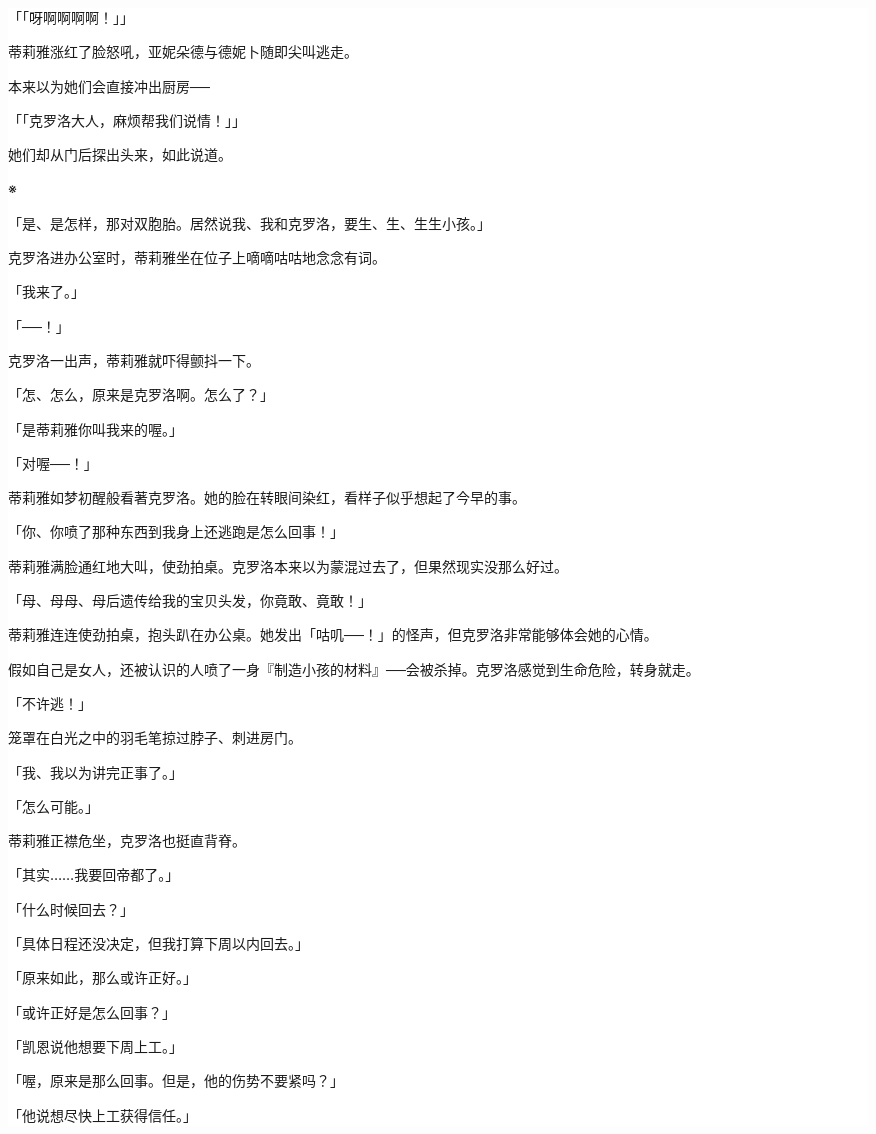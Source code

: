 「「呀啊啊啊啊！」」

蒂莉雅涨红了脸怒吼，亚妮朵德与德妮卜随即尖叫逃走。

本来以为她们会直接冲出厨房──

「「克罗洛大人，麻烦帮我们说情！」」

她们却从门后探出头来，如此说道。

※

「是、是怎样，那对双胞胎。居然说我、我和克罗洛，要生、生、生生小孩。」

克罗洛进办公室时，蒂莉雅坐在位子上嘀嘀咕咕地念念有词。

「我来了。」

「──！」

克罗洛一出声，蒂莉雅就吓得颤抖一下。

「怎、怎么，原来是克罗洛啊。怎么了？」

「是蒂莉雅你叫我来的喔。」

「对喔──！」

蒂莉雅如梦初醒般看著克罗洛。她的脸在转眼间染红，看样子似乎想起了今早的事。

「你、你喷了那种东西到我身上还逃跑是怎么回事！」

蒂莉雅满脸通红地大叫，使劲拍桌。克罗洛本来以为蒙混过去了，但果然现实没那么好过。

「母、母母、母后遗传给我的宝贝头发，你竟敢、竟敢！」

蒂莉雅连连使劲拍桌，抱头趴在办公桌。她发出「咕叽──！」的怪声，但克罗洛非常能够体会她的心情。

假如自己是女人，还被认识的人喷了一身『制造小孩的材料』──会被杀掉。克罗洛感觉到生命危险，转身就走。

「不许逃！」

笼罩在白光之中的羽毛笔掠过脖子、刺进房门。

「我、我以为讲完正事了。」

「怎么可能。」

蒂莉雅正襟危坐，克罗洛也挺直背脊。

「其实……我要回帝都了。」

「什么时候回去？」

「具体日程还没决定，但我打算下周以内回去。」

「原来如此，那么或许正好。」

「或许正好是怎么回事？」

「凯恩说他想要下周上工。」

「喔，原来是那么回事。但是，他的伤势不要紧吗？」

「他说想尽快上工获得信任。」
